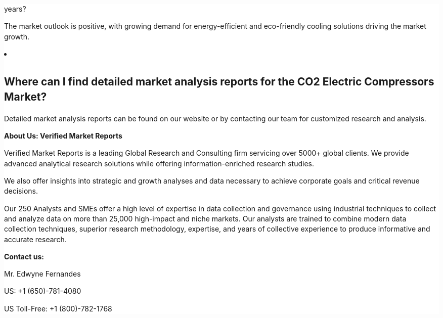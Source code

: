 years?</h2> <p>The market outlook is positive, with growing demand for energy-efficient and eco-friendly cooling solutions driving the market growth.</p> </li> <li> <h2>Where can I find detailed market analysis reports for the CO2 Electric Compressors Market?</h2> <p>Detailed market analysis reports can be found on our website or by contacting our team for customized research and analysis.</p> </li></ol></body></html><p id="" class=""><strong>About Us: Verified Market Reports</strong></p><p id="" class="">Verified Market Reports is a leading Global Research and Consulting firm servicing over 5000+ global clients. We provide advanced analytical research solutions while offering information-enriched research studies.</p><p id="" class="">We also offer insights into strategic and growth analyses and data necessary to achieve corporate goals and critical revenue decisions.</p><p id="" class="">Our 250 Analysts and SMEs offer a high level of expertise in data collection and governance using industrial techniques to collect and analyze data on more than 25,000 high-impact and niche markets. Our analysts are trained to combine modern data collection techniques, superior research methodology, expertise, and years of collective experience to produce informative and accurate research.</p><p id="" class=""><strong>Contact us:</strong></p><p id="" class="">Mr. Edwyne Fernandes</p><p id="" class="">US: +1 (650)-781-4080</p><p id="" class="">US Toll-Free: +1 (800)-782-1768</p>
